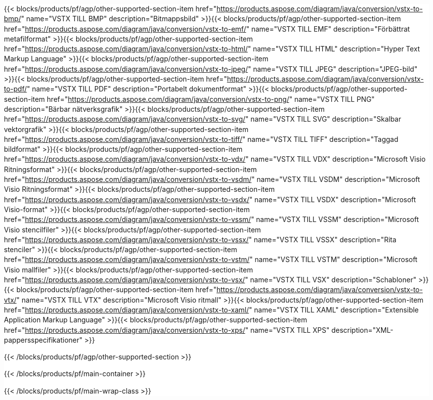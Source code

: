 {{< blocks/products/pf/agp/other-supported-section-item href="https://products.aspose.com/diagram/java/conversion/vstx-to-bmp/" name="VSTX TILL BMP" description="Bitmappsbild" >}}{{< blocks/products/pf/agp/other-supported-section-item href="https://products.aspose.com/diagram/java/conversion/vstx-to-emf/" name="VSTX TILL EMF" description="Förbättrat metafilformat" >}}{{< blocks/products/pf/agp/other-supported-section-item href="https://products.aspose.com/diagram/java/conversion/vstx-to-html/" name="VSTX TILL HTML" description="Hyper Text Markup Language" >}}{{< blocks/products/pf/agp/other-supported-section-item href="https://products.aspose.com/diagram/java/conversion/vstx-to-jpeg/" name="VSTX TILL JPEG" description="JPEG-bild" >}}{{< blocks/products/pf/agp/other-supported-section-item href="https://products.aspose.com/diagram/java/conversion/vstx-to-pdf/" name="VSTX TILL PDF" description="Portabelt dokumentformat" >}}{{< blocks/products/pf/agp/other-supported-section-item href="https://products.aspose.com/diagram/java/conversion/vstx-to-png/" name="VSTX TILL PNG" description="Bärbar nätverksgrafik" >}}{{< blocks/products/pf/agp/other-supported-section-item href="https://products.aspose.com/diagram/java/conversion/vstx-to-svg/" name="VSTX TILL SVG" description="Skalbar vektorgrafik" >}}{{< blocks/products/pf/agp/other-supported-section-item href="https://products.aspose.com/diagram/java/conversion/vstx-to-tiff/" name="VSTX TILL TIFF" description="Taggad bildformat" >}}{{< blocks/products/pf/agp/other-supported-section-item href="https://products.aspose.com/diagram/java/conversion/vstx-to-vdx/" name="VSTX TILL VDX" description="Microsoft Visio Ritningsformat" >}}{{< blocks/products/pf/agp/other-supported-section-item href="https://products.aspose.com/diagram/java/conversion/vstx-to-vsdm/" name="VSTX TILL VSDM" description="Microsoft Visio Ritningsformat" >}}{{< blocks/products/pf/agp/other-supported-section-item href="https://products.aspose.com/diagram/java/conversion/vstx-to-vsdx/" name="VSTX TILL VSDX" description="Microsoft Visio-format" >}}{{< blocks/products/pf/agp/other-supported-section-item href="https://products.aspose.com/diagram/java/conversion/vstx-to-vssm/" name="VSTX TILL VSSM" description="Microsoft Visio stencilfiler" >}}{{< blocks/products/pf/agp/other-supported-section-item href="https://products.aspose.com/diagram/java/conversion/vstx-to-vssx/" name="VSTX TILL VSSX" description="Rita stenciler" >}}{{< blocks/products/pf/agp/other-supported-section-item href="https://products.aspose.com/diagram/java/conversion/vstx-to-vstm/" name="VSTX TILL VSTM" description="Microsoft Visio mallfiler" >}}{{< blocks/products/pf/agp/other-supported-section-item href="https://products.aspose.com/diagram/java/conversion/vstx-to-vsx/" name="VSTX TILL VSX" description="Schabloner" >}}{{< blocks/products/pf/agp/other-supported-section-item href="https://products.aspose.com/diagram/java/conversion/vstx-to-vtx/" name="VSTX TILL VTX" description="Microsoft Visio ritmall" >}}{{< blocks/products/pf/agp/other-supported-section-item href="https://products.aspose.com/diagram/java/conversion/vstx-to-xaml/" name="VSTX TILL XAML" description="Extensible Application Markup Language" >}}{{< blocks/products/pf/agp/other-supported-section-item href="https://products.aspose.com/diagram/java/conversion/vstx-to-xps/" name="VSTX TILL XPS" description="XML-pappersspecifikationer" >}}

{{< /blocks/products/pf/agp/other-supported-section >}}

{{< /blocks/products/pf/main-container >}}
    
{{< /blocks/products/pf/main-wrap-class >}}